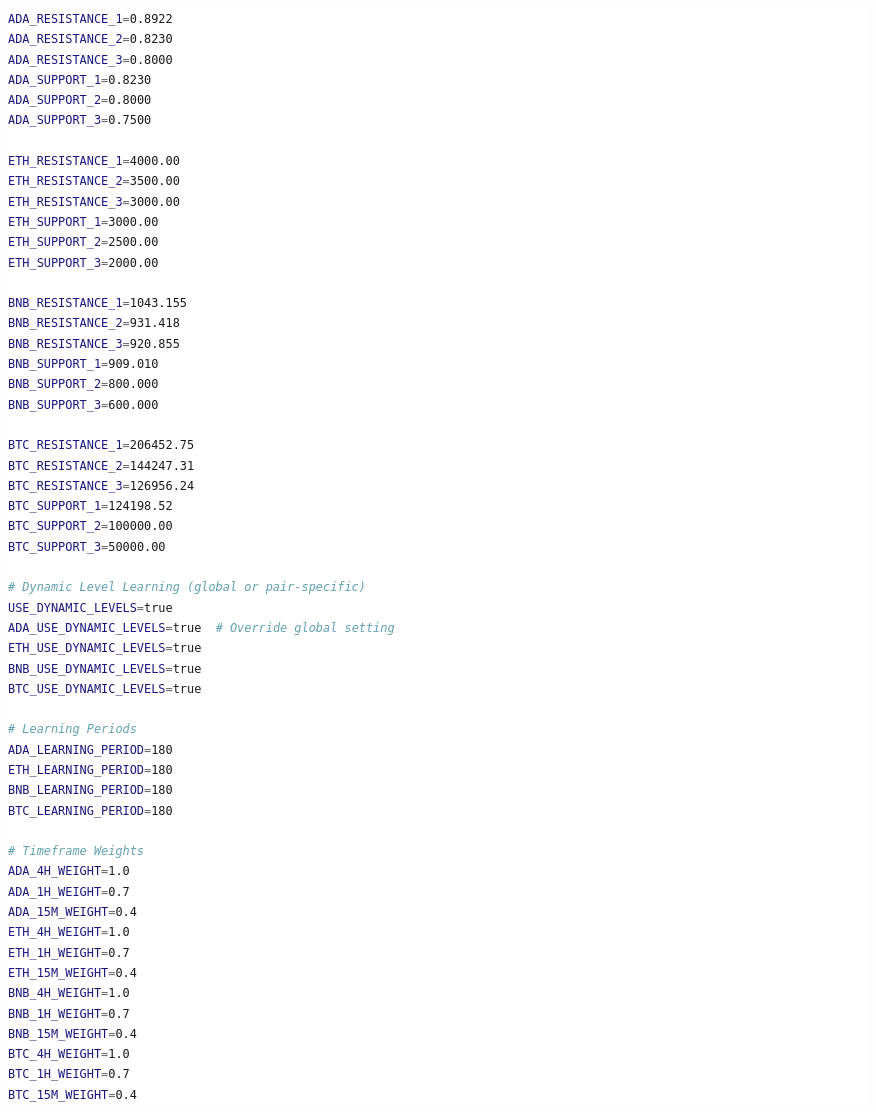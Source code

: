```bash
ADA_RESISTANCE_1=0.8922
ADA_RESISTANCE_2=0.8230
ADA_RESISTANCE_3=0.8000
ADA_SUPPORT_1=0.8230
ADA_SUPPORT_2=0.8000
ADA_SUPPORT_3=0.7500

ETH_RESISTANCE_1=4000.00
ETH_RESISTANCE_2=3500.00
ETH_RESISTANCE_3=3000.00
ETH_SUPPORT_1=3000.00
ETH_SUPPORT_2=2500.00
ETH_SUPPORT_3=2000.00

BNB_RESISTANCE_1=1043.155
BNB_RESISTANCE_2=931.418
BNB_RESISTANCE_3=920.855
BNB_SUPPORT_1=909.010
BNB_SUPPORT_2=800.000
BNB_SUPPORT_3=600.000

BTC_RESISTANCE_1=206452.75
BTC_RESISTANCE_2=144247.31
BTC_RESISTANCE_3=126956.24
BTC_SUPPORT_1=124198.52
BTC_SUPPORT_2=100000.00
BTC_SUPPORT_3=50000.00

# Dynamic Level Learning (global or pair-specific)
USE_DYNAMIC_LEVELS=true
ADA_USE_DYNAMIC_LEVELS=true  # Override global setting
ETH_USE_DYNAMIC_LEVELS=true
BNB_USE_DYNAMIC_LEVELS=true
BTC_USE_DYNAMIC_LEVELS=true

# Learning Periods
ADA_LEARNING_PERIOD=180
ETH_LEARNING_PERIOD=180
BNB_LEARNING_PERIOD=180
BTC_LEARNING_PERIOD=180

# Timeframe Weights
ADA_4H_WEIGHT=1.0
ADA_1H_WEIGHT=0.7
ADA_15M_WEIGHT=0.4
ETH_4H_WEIGHT=1.0
ETH_1H_WEIGHT=0.7
ETH_15M_WEIGHT=0.4
BNB_4H_WEIGHT=1.0
BNB_1H_WEIGHT=0.7
BNB_15M_WEIGHT=0.4
BTC_4H_WEIGHT=1.0
BTC_1H_WEIGHT=0.7
BTC_15M_WEIGHT=0.4
```
